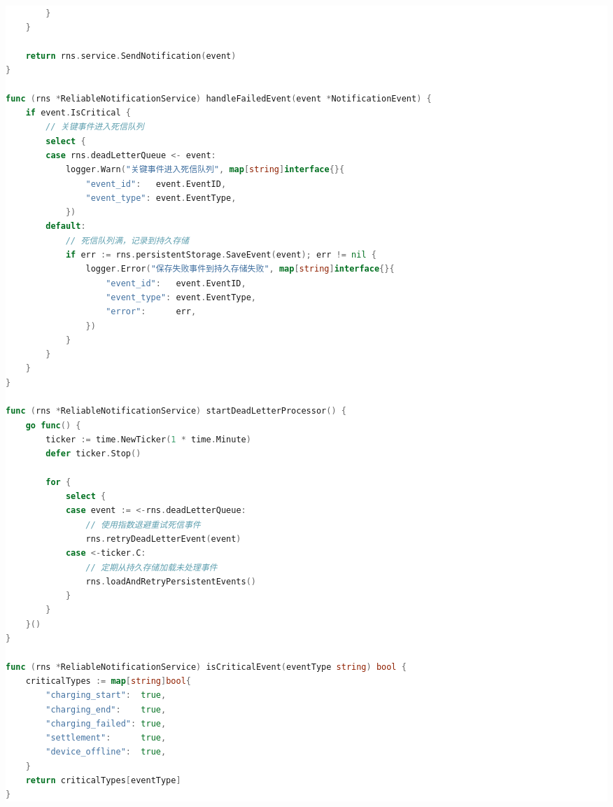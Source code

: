 ```go
        }
    }
    
    return rns.service.SendNotification(event)
}

func (rns *ReliableNotificationService) handleFailedEvent(event *NotificationEvent) {
    if event.IsCritical {
        // 关键事件进入死信队列
        select {
        case rns.deadLetterQueue <- event:
            logger.Warn("关键事件进入死信队列", map[string]interface{}{
                "event_id":   event.EventID,
                "event_type": event.EventType,
            })
        default:
            // 死信队列满，记录到持久存储
            if err := rns.persistentStorage.SaveEvent(event); err != nil {
                logger.Error("保存失败事件到持久存储失败", map[string]interface{}{
                    "event_id":   event.EventID,
                    "event_type": event.EventType,
                    "error":      err,
                })
            }
        }
    }
}

func (rns *ReliableNotificationService) startDeadLetterProcessor() {
    go func() {
        ticker := time.NewTicker(1 * time.Minute)
        defer ticker.Stop()
        
        for {
            select {
            case event := <-rns.deadLetterQueue:
                // 使用指数退避重试死信事件
                rns.retryDeadLetterEvent(event)
            case <-ticker.C:
                // 定期从持久存储加载未处理事件
                rns.loadAndRetryPersistentEvents()
            }
        }
    }()
}

func (rns *ReliableNotificationService) isCriticalEvent(eventType string) bool {
    criticalTypes := map[string]bool{
        "charging_start":  true,
        "charging_end":    true,
        "charging_failed": true,
        "settlement":      true,
        "device_offline":  true,
    }
    return criticalTypes[eventType]
}
```
